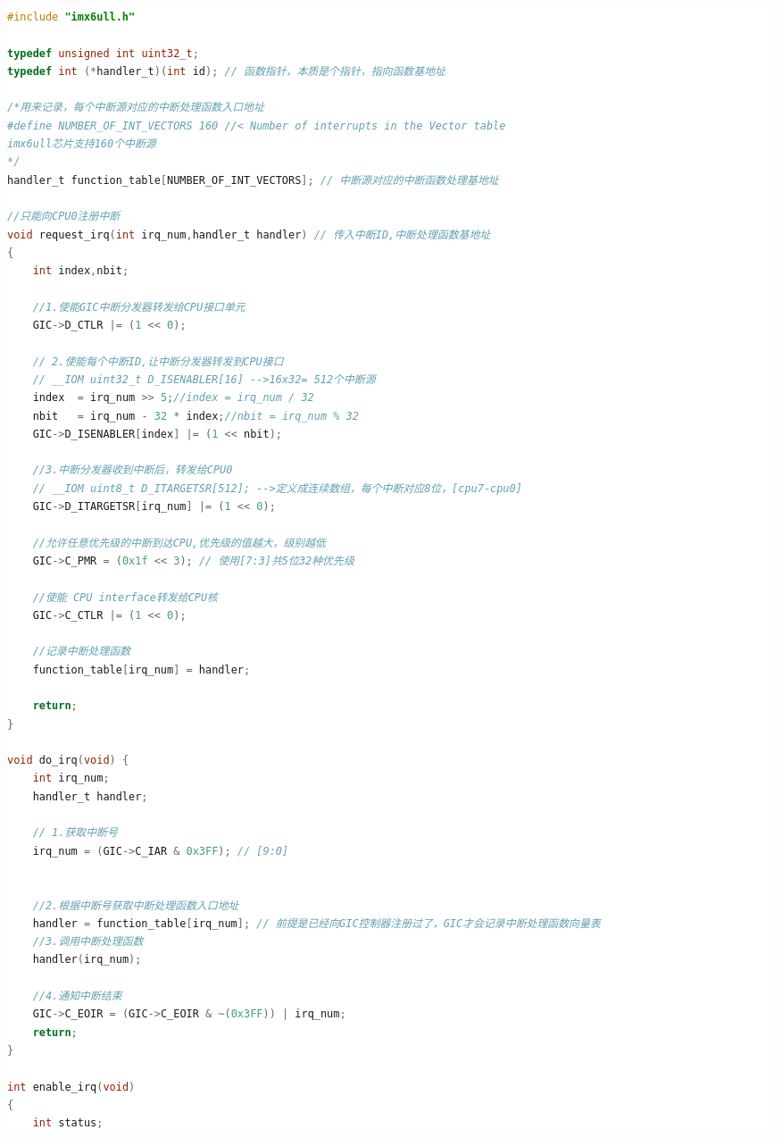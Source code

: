 ```c
#include "imx6ull.h"

typedef unsigned int uint32_t;
typedef int (*handler_t)(int id); // 函数指针，本质是个指针，指向函数基地址

/*用来记录，每个中断源对应的中断处理函数入口地址
#define NUMBER_OF_INT_VECTORS 160 //< Number of interrupts in the Vector table 
imx6ull芯片支持160个中断源
*/
handler_t function_table[NUMBER_OF_INT_VECTORS]; // 中断源对应的中断函数处理基地址

//只能向CPU0注册中断
void request_irq(int irq_num,handler_t handler) // 传入中断ID,中断处理函数基地址
{
    int index,nbit;

    //1.使能GIC中断分发器转发给CPU接口单元
    GIC->D_CTLR |= (1 << 0);

    // 2.使能每个中断ID,让中断分发器转发到CPU接口
    // __IOM uint32_t D_ISENABLER[16] -->16x32= 512个中断源
    index  = irq_num >> 5;//index = irq_num / 32
    nbit   = irq_num - 32 * index;//nbit = irq_num % 32
    GIC->D_ISENABLER[index] |= (1 << nbit); 

    //3.中断分发器收到中断后，转发给CPU0
    // __IOM uint8_t D_ITARGETSR[512]; -->定义成连续数组，每个中断对应8位，[cpu7-cpu0]
    GIC->D_ITARGETSR[irq_num] |= (1 << 0);
    
    //允许任意优先级的中断到达CPU,优先级的值越大，级别越低
    GIC->C_PMR = (0x1f << 3); // 使用[7:3]共5位32种优先级
    
    //使能 CPU interface转发给CPU核
    GIC->C_CTLR |= (1 << 0);

    //记录中断处理函数
    function_table[irq_num] = handler;

    return;
}

void do_irq(void) {
    int irq_num;
    handler_t handler;

    // 1.获取中断号
    irq_num = (GIC->C_IAR & 0x3FF); // [9:0]
   
 	
    //2.根据中断号获取中断处理函数入口地址
    handler = function_table[irq_num]; // 前提是已经向GIC控制器注册过了，GIC才会记录中断处理函数向量表
    //3.调用中断处理函数
    handler(irq_num);
    
    //4.通知中断结束
    GIC->C_EOIR = (GIC->C_EOIR & ~(0x3FF)) | irq_num;
    return;
}

int enable_irq(void)
{
    int status;

```